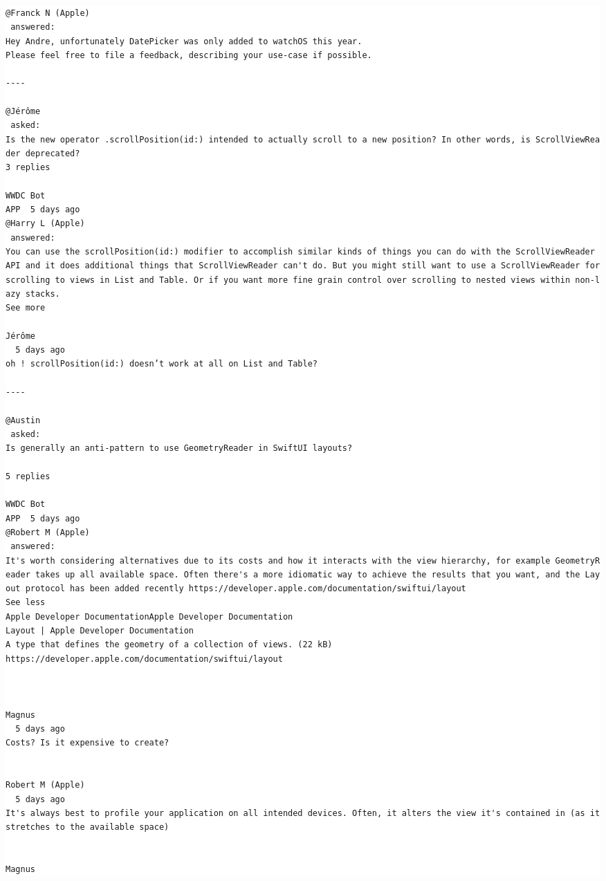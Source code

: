 ```
@Franck N (Apple)
 answered:
Hey Andre, unfortunately DatePicker was only added to watchOS this year.
Please feel free to file a feedback, describing your use-case if possible.

----

@Jérôme
 asked:
Is the new operator .scrollPosition(id:) intended to actually scroll to a new position? In other words, is ScrollViewReader deprecated?
3 replies

WWDC Bot
APP  5 days ago
@Harry L (Apple)
 answered:
You can use the scrollPosition(id:) modifier to accomplish similar kinds of things you can do with the ScrollViewReader API and it does additional things that ScrollViewReader can't do. But you might still want to use a ScrollViewReader for scrolling to views in List and Table. Or if you want more fine grain control over scrolling to nested views within non-lazy stacks.
See more

Jérôme
  5 days ago
oh ! scrollPosition(id:) doesn’t work at all on List and Table?

----

@Austin
 asked:
Is generally an anti-pattern to use GeometryReader in SwiftUI layouts?

5 replies

WWDC Bot
APP  5 days ago
@Robert M (Apple)
 answered:
It's worth considering alternatives due to its costs and how it interacts with the view hierarchy, for example GeometryReader takes up all available space. Often there's a more idiomatic way to achieve the results that you want, and the Layout protocol has been added recently https://developer.apple.com/documentation/swiftui/layout
See less
Apple Developer DocumentationApple Developer Documentation
Layout | Apple Developer Documentation
A type that defines the geometry of a collection of views. (22 kB)
https://developer.apple.com/documentation/swiftui/layout



Magnus
  5 days ago
Costs? Is it expensive to create?


Robert M (Apple)
  5 days ago
It's always best to profile your application on all intended devices. Often, it alters the view it's contained in (as it stretches to the available space)


Magnus
```